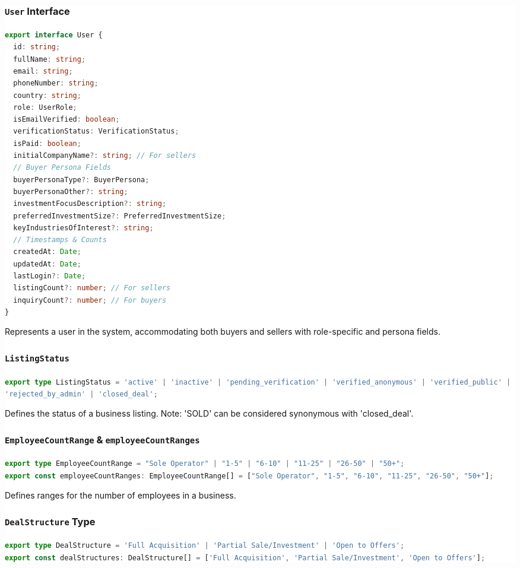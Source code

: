 ### `User` Interface
```typescript
export interface User {
  id: string;
  fullName: string;
  email: string;
  phoneNumber: string;
  country: string;
  role: UserRole;
  isEmailVerified: boolean;
  verificationStatus: VerificationStatus;
  isPaid: boolean;
  initialCompanyName?: string; // For sellers
  // Buyer Persona Fields
  buyerPersonaType?: BuyerPersona;
  buyerPersonaOther?: string;
  investmentFocusDescription?: string;
  preferredInvestmentSize?: PreferredInvestmentSize;
  keyIndustriesOfInterest?: string;
  // Timestamps & Counts
  createdAt: Date;
  updatedAt: Date;
  lastLogin?: Date;
  listingCount?: number; // For sellers
  inquiryCount?: number; // For buyers
}
```
Represents a user in the system, accommodating both buyers and sellers with role-specific and persona fields.

### `ListingStatus`
```typescript
export type ListingStatus = 'active' | 'inactive' | 'pending_verification' | 'verified_anonymous' | 'verified_public' | 'rejected_by_admin' | 'closed_deal';
```
Defines the status of a business listing. Note: 'SOLD' can be considered synonymous with 'closed_deal'.

### `EmployeeCountRange` & `employeeCountRanges`
```typescript
export type EmployeeCountRange = "Sole Operator" | "1-5" | "6-10" | "11-25" | "26-50" | "50+";
export const employeeCountRanges: EmployeeCountRange[] = ["Sole Operator", "1-5", "6-10", "11-25", "26-50", "50+"];
```
Defines ranges for the number of employees in a business.

### `DealStructure` Type
```typescript
export type DealStructure = 'Full Acquisition' | 'Partial Sale/Investment' | 'Open to Offers';
export const dealStructures: DealStructure[] = ['Full Acquisition', 'Partial Sale/Investment', 'Open to Offers'];
```
